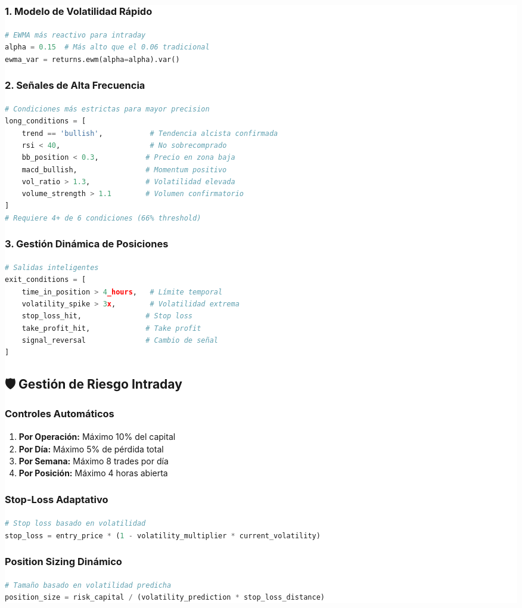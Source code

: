 ### **1. Modelo de Volatilidad Rápido**
```python
# EWMA más reactivo para intraday
alpha = 0.15  # Más alto que el 0.06 tradicional
ewma_var = returns.ewm(alpha=alpha).var()
```

### **2. Señales de Alta Frecuencia**
```python
# Condiciones más estrictas para mayor precision
long_conditions = [
    trend == 'bullish',           # Tendencia alcista confirmada
    rsi < 40,                     # No sobrecomprado
    bb_position < 0.3,           # Precio en zona baja
    macd_bullish,                # Momentum positivo
    vol_ratio > 1.3,             # Volatilidad elevada
    volume_strength > 1.1        # Volumen confirmatorio
]
# Requiere 4+ de 6 condiciones (66% threshold)
```

### **3. Gestión Dinámica de Posiciones**
```python
# Salidas inteligentes
exit_conditions = [
    time_in_position > 4_hours,   # Límite temporal
    volatility_spike > 3x,        # Volatilidad extrema
    stop_loss_hit,               # Stop loss
    take_profit_hit,             # Take profit
    signal_reversal              # Cambio de señal
]
```

## 🛡️ Gestión de Riesgo Intraday

### **Controles Automáticos**
1. **Por Operación:** Máximo 10% del capital
2. **Por Día:** Máximo 5% de pérdida total
3. **Por Semana:** Máximo 8 trades por día
4. **Por Posición:** Máximo 4 horas abierta

### **Stop-Loss Adaptativo**
```python
# Stop loss basado en volatilidad
stop_loss = entry_price * (1 - volatility_multiplier * current_volatility)
```

### **Position Sizing Dinámico**
```python
# Tamaño basado en volatilidad predicha
position_size = risk_capital / (volatility_prediction * stop_loss_distance)
```
